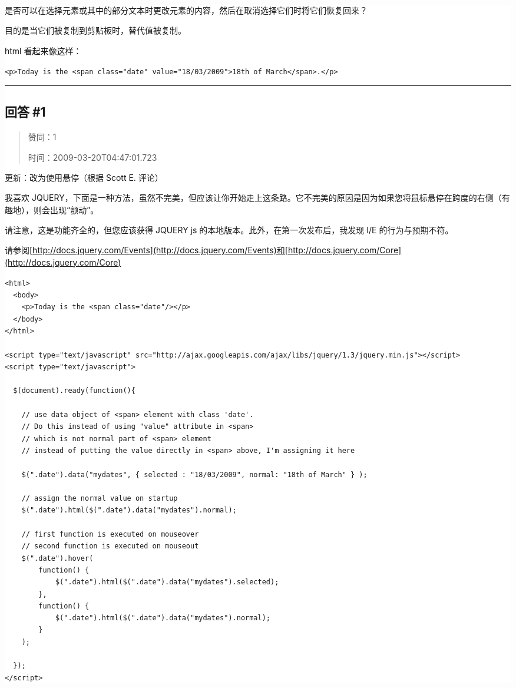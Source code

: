 是否可以在选择元素或其中的部分文本时更改元素的内容，然后在取消选择它们时将它们恢复回来？

目的是当它们被复制到剪贴板时，替代值被复制。

html 看起来像这样：

```
<p>Today is the <span class="date" value="18/03/2009">18th of March</span>.</p> 
```

* * *

## 回答 #1

> 赞同：1
> 
> 时间：2009-03-20T04:47:01.723

更新：改为使用悬停（根据 Scott E. 评论）

我喜欢 JQUERY，下面是一种方法，虽然不完美，但应该让你开始走上这条路。它不完美的原因是因为如果您将鼠标悬停在跨度的右侧（有趣地），则会出现“颤动”。

请注意，这是功能齐全的，但您应该获得 JQUERY js 的本地版本。此外，在第一次发布后，我发现 I/E 的行为与预期不符。

请参阅[http://docs.jquery.com/Events](http://docs.jquery.com/Events)和[http://docs.jquery.com/Core](http://docs.jquery.com/Core)

```
<html>
  <body>
    <p>Today is the <span class="date"/></p>
  </body>
</html>

<script type="text/javascript" src="http://ajax.googleapis.com/ajax/libs/jquery/1.3/jquery.min.js"></script>
<script type="text/javascript">

  $(document).ready(function(){

    // use data object of <span> element with class 'date'.
    // Do this instead of using "value" attribute in <span>
    // which is not normal part of <span> element
    // instead of putting the value directly in <span> above, I'm assigning it here

    $(".date").data("mydates", { selected : "18/03/2009", normal: "18th of March" } );

    // assign the normal value on startup
    $(".date").html($(".date").data("mydates").normal);

    // first function is executed on mouseover
    // second function is executed on mouseout
    $(".date").hover(
        function() {
            $(".date").html($(".date").data("mydates").selected);
        },
        function() {
            $(".date").html($(".date").data("mydates").normal);
        }
    );

  });
</script> 
```
